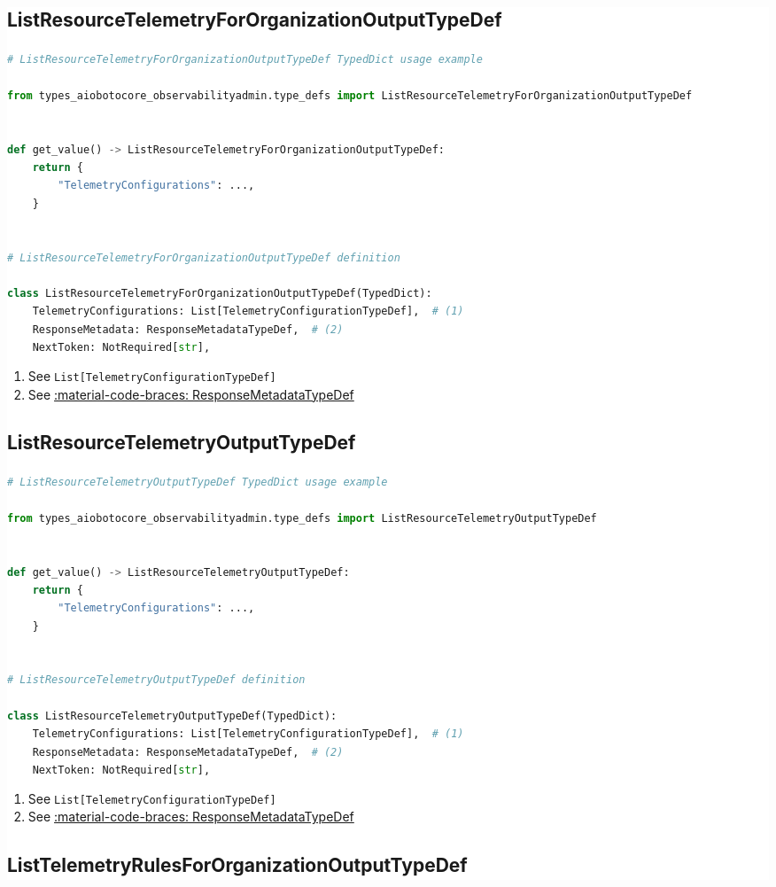 ## ListResourceTelemetryForOrganizationOutputTypeDef

```python
# ListResourceTelemetryForOrganizationOutputTypeDef TypedDict usage example

from types_aiobotocore_observabilityadmin.type_defs import ListResourceTelemetryForOrganizationOutputTypeDef


def get_value() -> ListResourceTelemetryForOrganizationOutputTypeDef:
    return {
        "TelemetryConfigurations": ...,
    }


# ListResourceTelemetryForOrganizationOutputTypeDef definition

class ListResourceTelemetryForOrganizationOutputTypeDef(TypedDict):
    TelemetryConfigurations: List[TelemetryConfigurationTypeDef],  # (1)
    ResponseMetadata: ResponseMetadataTypeDef,  # (2)
    NextToken: NotRequired[str],
```

1. See `List[TelemetryConfigurationTypeDef]`
2. See [:material-code-braces: ResponseMetadataTypeDef](./type_defs.md#responsemetadatatypedef)

## ListResourceTelemetryOutputTypeDef

```python
# ListResourceTelemetryOutputTypeDef TypedDict usage example

from types_aiobotocore_observabilityadmin.type_defs import ListResourceTelemetryOutputTypeDef


def get_value() -> ListResourceTelemetryOutputTypeDef:
    return {
        "TelemetryConfigurations": ...,
    }


# ListResourceTelemetryOutputTypeDef definition

class ListResourceTelemetryOutputTypeDef(TypedDict):
    TelemetryConfigurations: List[TelemetryConfigurationTypeDef],  # (1)
    ResponseMetadata: ResponseMetadataTypeDef,  # (2)
    NextToken: NotRequired[str],
```

1. See `List[TelemetryConfigurationTypeDef]`
2. See [:material-code-braces: ResponseMetadataTypeDef](./type_defs.md#responsemetadatatypedef)

## ListTelemetryRulesForOrganizationOutputTypeDef
